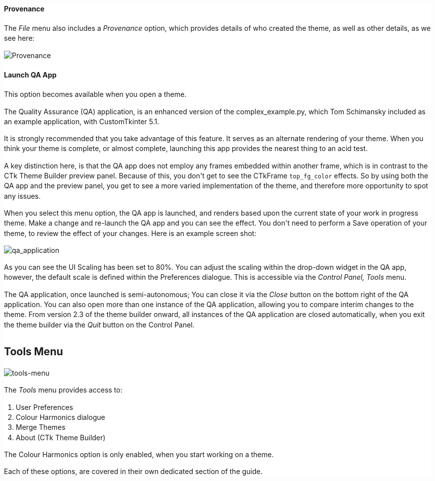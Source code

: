 #### Provenance
The _File_ menu also includes a _Provenance_ option, which provides details of who created the theme, as well as other details, as we see here:

![Provenance](https://github.com/avalon60/ctk_theme_builder/assets/89534395/2c844dcb-7479-4725-ba70-405cae9d0e4c)

#### Launch QA App
This option becomes available when you open a theme. 

The Quality Assurance (QA) application, is an enhanced version of the complex_example.py, which Tom Schimansky included as an example application, with CustomTkinter 5.1.

It is strongly recommended that you take advantage of this feature. It serves as an alternate rendering of your theme. When you think your theme is complete, or almost complete, launching this app provides the nearest thing to an acid test. 

A key distinction here, is that the QA app does not employ any frames embedded within another frame, which is in contrast to the CTk Theme Builder preview panel. Because of this, you don't get to see the CTkFrame `top_fg_color` effects. So by using both the QA app and the preview panel, you get to see a more varied implementation of the theme, and therefore more opportunity to spot any issues.

When you select this menu option, the QA app is launched, and renders based upon the current state of your work in progress theme. Make a change and re-launch the QA app and you can see the effect. You don't need to perform a Save operation of your theme, to review the effect of your changes. Here is an example screen shot:

![qa_application](https://github.com/avalon60/ctk_theme_builder/assets/89534395/8584cd7d-5f51-4e3a-b1f8-545bf6ca4cd6)

As you can see the UI Scaling has been set to 80%. You can adjust the scaling within the drop-down widget in the QA app, however, the default scale is defined within the Preferences dialogue. This is accessible via the *Control Panel, Tools* menu.

The QA application, once launched is semi-autonomous; You can close it via the _Close_ button on the bottom right of the QA application. You can also open more than one instance of the QA application, allowing you to compare interim changes to the theme. From version 2.3 of the theme builder onward, all instances of the QA application are closed automatically, when you exit the theme builder via the _Quit_ button on the Control Panel.


## Tools Menu

![tools-menu](https://github.com/avalon60/ctk_theme_builder/assets/89534395/da6da554-56fd-4bb8-9131-6c4a89deac4c)

The *Tools* menu provides access to:

1. User Preferences
2. Colour Harmonics dialogue
3. Merge Themes
4. About (CTk Theme Builder)

The Colour Harmonics option is only enabled, when you start working on a theme.

Each of these options, are covered in their own dedicated section of the guide. 

